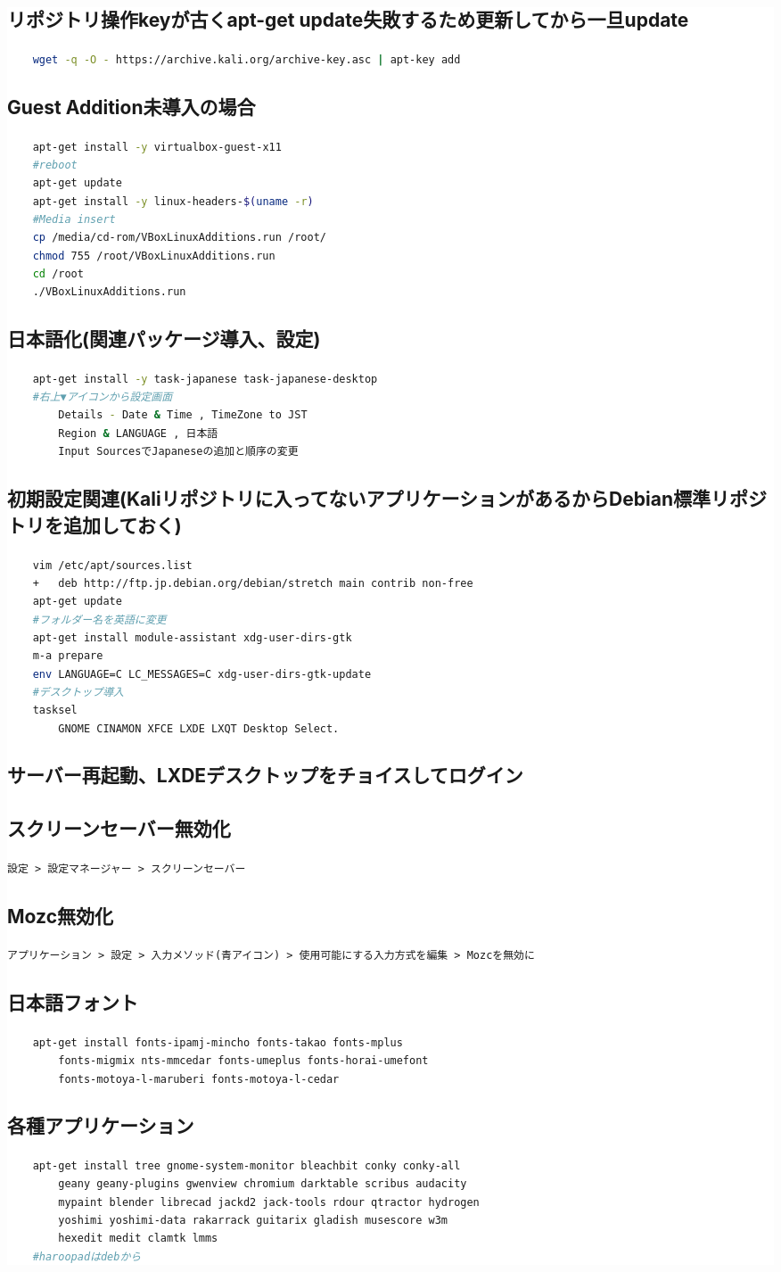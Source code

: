## リポジトリ操作keyが古くapt-get update失敗するため更新してから一旦update
```bash
	wget -q -O - https://archive.kali.org/archive-key.asc | apt-key add 
```
## Guest Addition未導入の場合
```bash
	apt-get install -y virtualbox-guest-x11
	#reboot
	apt-get update
	apt-get install -y linux-headers-$(uname -r)
	#Media insert
	cp /media/cd-rom/VBoxLinuxAdditions.run /root/
	chmod 755 /root/VBoxLinuxAdditions.run
	cd /root
	./VBoxLinuxAdditions.run
```
## 日本語化(関連パッケージ導入、設定)
```bash
	apt-get install -y task-japanese task-japanese-desktop
	#右上▼アイコンから設定画面
		Details - Date & Time , TimeZone to JST
		Region & LANGUAGE , 日本語
		Input SourcesでJapaneseの追加と順序の変更
```
## 初期設定関連(Kaliリポジトリに入ってないアプリケーションがあるからDebian標準リポジトリを追加しておく)
```bash
	vim /etc/apt/sources.list
	+	deb http://ftp.jp.debian.org/debian/stretch main contrib non-free
	apt-get update
	#フォルダー名を英語に変更
	apt-get install module-assistant xdg-user-dirs-gtk
	m-a prepare
	env LANGUAGE=C LC_MESSAGES=C xdg-user-dirs-gtk-update
	#デスクトップ導入
	tasksel
		GNOME CINAMON XFCE LXDE LXQT Desktop Select.
```
## サーバー再起動、LXDEデスクトップをチョイスしてログイン
## スクリーンセーバー無効化
	設定 > 設定マネージャー > スクリーンセーバー
## Mozc無効化
	アプリケーション > 設定 > 入力メソッド(青アイコン) > 使用可能にする入力方式を編集 > Mozcを無効に
## 日本語フォント
```bash
	apt-get install fonts-ipamj-mincho fonts-takao fonts-mplus
		fonts-migmix nts-mmcedar fonts-umeplus fonts-horai-umefont
		fonts-motoya-l-maruberi fonts-motoya-l-cedar
```
## 各種アプリケーション
```bash
	apt-get install tree gnome-system-monitor bleachbit conky conky-all
		geany geany-plugins gwenview chromium darktable scribus audacity
		mypaint blender librecad jackd2 jack-tools rdour qtractor hydrogen
		yoshimi yoshimi-data rakarrack guitarix gladish musescore w3m
		hexedit medit clamtk lmms
	#haroopadはdebから
```